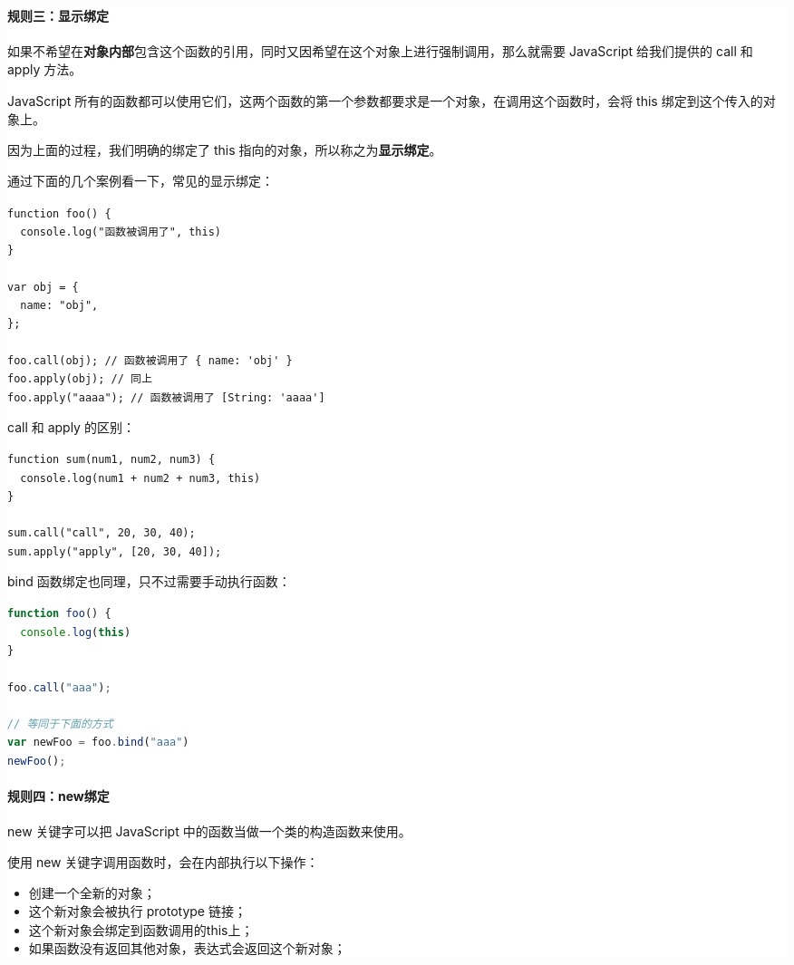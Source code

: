 #### 规则三：显示绑定

如果不希望在**对象内部**包含这个函数的引用，同时又因希望在这个对象上进行强制调用，那么就需要 JavaScript 给我们提供的 call 和 apply 方法。

JavaScript 所有的函数都可以使用它们，这两个函数的第一个参数都要求是一个对象，在调用这个函数时，会将 this 绑定到这个传入的对象上。

因为上面的过程，我们明确的绑定了 this 指向的对象，所以称之为**显示绑定**。

通过下面的几个案例看一下，常见的显示绑定：
```JS
function foo() {
  console.log("函数被调用了", this)
}

var obj = {
  name: "obj",
};

foo.call(obj); // 函数被调用了 { name: 'obj' }
foo.apply(obj); // 同上
foo.apply("aaaa"); // 函数被调用了 [String: 'aaaa']
```

call 和 apply 的区别：
```JS
function sum(num1, num2, num3) {
  console.log(num1 + num2 + num3, this)
}

sum.call("call", 20, 30, 40);
sum.apply("apply", [20, 30, 40]);
```

bind 函数绑定也同理，只不过需要手动执行函数：

```js
function foo() {
  console.log(this)
}

foo.call("aaa");

// 等同于下面的方式
var newFoo = foo.bind("aaa")
newFoo();
```

#### 规则四：new绑定

new 关键字可以把 JavaScript 中的函数当做一个类的构造函数来使用。

使用 new 关键字调用函数时，会在内部执行以下操作：
- 创建一个全新的对象；
- 这个新对象会被执行 prototype 链接；
- 这个新对象会绑定到函数调用的this上；
- 如果函数没有返回其他对象，表达式会返回这个新对象；
